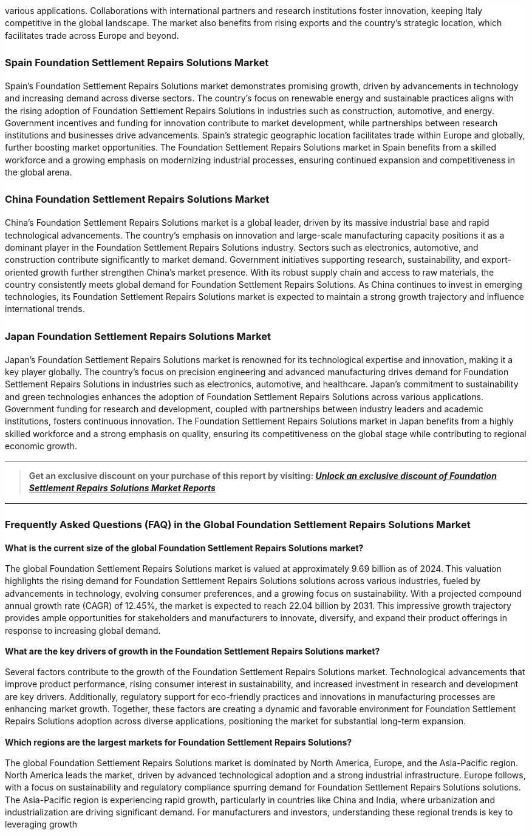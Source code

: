 various applications. Collaborations with international partners and research institutions foster innovation, keeping Italy competitive in the global landscape. The market also benefits from rising exports and the country&rsquo;s strategic location, which facilitates trade across Europe and beyond.</p><h3>Spain Foundation Settlement Repairs Solutions Market</h3><p>Spain&rsquo;s Foundation Settlement Repairs Solutions market demonstrates promising growth, driven by advancements in technology and increasing demand across diverse sectors. The country&rsquo;s focus on renewable energy and sustainable practices aligns with the rising adoption of Foundation Settlement Repairs Solutions in industries such as construction, automotive, and energy. Government incentives and funding for innovation contribute to market development, while partnerships between research institutions and businesses drive advancements. Spain&rsquo;s strategic geographic location facilitates trade within Europe and globally, further boosting market opportunities. The Foundation Settlement Repairs Solutions market in Spain benefits from a skilled workforce and a growing emphasis on modernizing industrial processes, ensuring continued expansion and competitiveness in the global arena.</p><h3>China Foundation Settlement Repairs Solutions Market</h3><p>China&rsquo;s Foundation Settlement Repairs Solutions market is a global leader, driven by its massive industrial base and rapid technological advancements. The country&rsquo;s emphasis on innovation and large-scale manufacturing capacity positions it as a dominant player in the Foundation Settlement Repairs Solutions industry. Sectors such as electronics, automotive, and construction contribute significantly to market demand. Government initiatives supporting research, sustainability, and export-oriented growth further strengthen China&rsquo;s market presence. With its robust supply chain and access to raw materials, the country consistently meets global demand for Foundation Settlement Repairs Solutions. As China continues to invest in emerging technologies, its Foundation Settlement Repairs Solutions market is expected to maintain a strong growth trajectory and influence international trends.</p><h3>Japan Foundation Settlement Repairs Solutions Market</h3><p>Japan&rsquo;s Foundation Settlement Repairs Solutions market is renowned for its technological expertise and innovation, making it a key player globally. The country&rsquo;s focus on precision engineering and advanced manufacturing drives demand for Foundation Settlement Repairs Solutions in industries such as electronics, automotive, and healthcare. Japan&rsquo;s commitment to sustainability and green technologies enhances the adoption of Foundation Settlement Repairs Solutions across various applications. Government funding for research and development, coupled with partnerships between industry leaders and academic institutions, fosters continuous innovation. The Foundation Settlement Repairs Solutions market in Japan benefits from a highly skilled workforce and a strong emphasis on quality, ensuring its competitiveness on the global stage while contributing to regional economic growth.</p><hr /><blockquote><p><strong>Get an exclusive discount on your purchase of this report by visiting: <em><a href="://marketresearchpulse.com/ask-for-discount/40579?utm_source=Github&amp;utm_medium=052">Unlock an exclusive discount of Foundation Settlement Repairs Solutions Market Reports</a></em>&nbsp;</strong></p></blockquote><hr /><h3>Frequently Asked Questions (FAQ) in the Global Foundation Settlement Repairs Solutions Market</h3><p><strong>What is the current size of the global Foundation Settlement Repairs Solutions market?</strong></p><p>The global Foundation Settlement Repairs Solutions market is valued at approximately 9.69 billion as of 2024. This valuation highlights the rising demand for Foundation Settlement Repairs Solutions solutions across various industries, fueled by advancements in technology, evolving consumer preferences, and a growing focus on sustainability. With a projected compound annual growth rate (CAGR) of 12.45%, the market is expected to reach 22.04 billion by 2031. This impressive growth trajectory provides ample opportunities for stakeholders and manufacturers to innovate, diversify, and expand their product offerings in response to increasing global demand.</p><p><strong>What are the key drivers of growth in the Foundation Settlement Repairs Solutions market?</strong></p><p>Several factors contribute to the growth of the Foundation Settlement Repairs Solutions market. Technological advancements that improve product performance, rising consumer interest in sustainability, and increased investment in research and development are key drivers. Additionally, regulatory support for eco-friendly practices and innovations in manufacturing processes are enhancing market growth. Together, these factors are creating a dynamic and favorable environment for Foundation Settlement Repairs Solutions adoption across diverse applications, positioning the market for substantial long-term expansion.</p><p><strong>Which regions are the largest markets for Foundation Settlement Repairs Solutions?</strong></p><p>The global Foundation Settlement Repairs Solutions market is dominated by North America, Europe, and the Asia-Pacific region. North America leads the market, driven by advanced technological adoption and a strong industrial infrastructure. Europe follows, with a focus on sustainability and regulatory compliance spurring demand for Foundation Settlement Repairs Solutions solutions. The Asia-Pacific region is experiencing rapid growth, particularly in countries like China and India, where urbanization and industrialization are driving significant demand. For manufacturers and investors, understanding these regional trends is key to leveraging growth